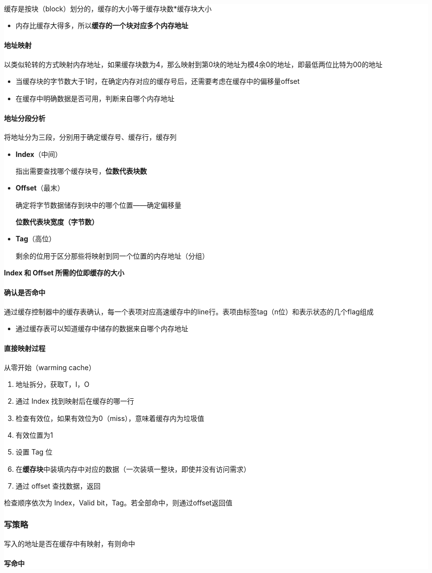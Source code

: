 缓存是按块（block）划分的，缓存的大小等于缓存块数*缓存块大小

* 内存比缓存大得多，所以**缓存的一个块对应多个内存地址**

#### 地址映射

以类似轮转的方式映射内存地址，如果缓存块数为4，那么映射到第0块的地址为模4余0的地址，即最低两位比特为00的地址

* 当缓存块的字节数大于1时，在确定内存对应的缓存号后，还需要考虑在缓存中的偏移量offset

* 在缓存中明确数据是否可用，判断来自哪个内存地址

#### 地址分段分析

将地址分为三段，分别用于确定缓存号、缓存行，缓存列

* **Index**（中间）
  
  指出需要查找哪个缓存块号，**位数代表块数**

* **Offset**（最末）
  
  确定将字节数据储存到块中的哪个位置——确定偏移量
  
  **位数代表块宽度（字节数）**

* **Tag**（高位）
  
  剩余的位用于区分那些将映射到同一个位置的内存地址（分组）

**Index 和 Offset 所需的位即缓存的大小**

#### 确认是否命中

通过缓存控制器中的缓存表确认，每一个表项对应高速缓存中的line行。表项由标签tag（n位）和表示状态的几个flag组成

* 通过缓存表可以知道缓存中储存的数据来自哪个内存地址

#### 直接映射过程

从零开始（warming cache）

1. 地址拆分，获取T，I，O

2. 通过 Index 找到映射后在缓存的哪一行

3. 检查有效位，如果有效位为0（miss），意味着缓存内为垃圾值

4. 有效位置为1

5. 设置 Tag 位

6. 在**缓存块**中装填内存中对应的数据（一次装填一整块，即使并没有访问需求）

7. 通过 offset 查找数据，返回

检查顺序依次为 Index，Valid bit，Tag。若全部命中，则通过offset返回值

### 写策略

写入的地址是否在缓存中有映射，有则命中

#### 写命中

